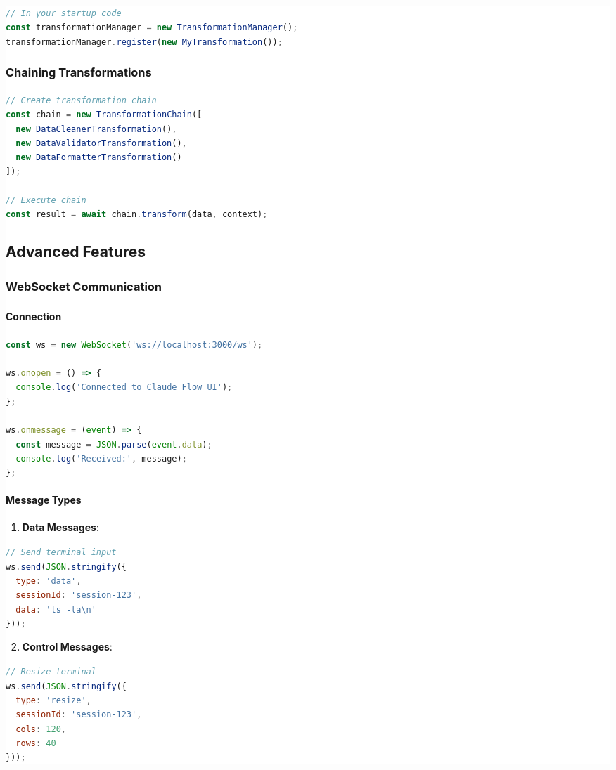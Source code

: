 ```javascript
// In your startup code
const transformationManager = new TransformationManager();
transformationManager.register(new MyTransformation());
```

### Chaining Transformations

```javascript
// Create transformation chain
const chain = new TransformationChain([
  new DataCleanerTransformation(),
  new DataValidatorTransformation(),
  new DataFormatterTransformation()
]);

// Execute chain
const result = await chain.transform(data, context);
```

## Advanced Features

### WebSocket Communication

#### Connection

```javascript
const ws = new WebSocket('ws://localhost:3000/ws');

ws.onopen = () => {
  console.log('Connected to Claude Flow UI');
};

ws.onmessage = (event) => {
  const message = JSON.parse(event.data);
  console.log('Received:', message);
};
```

#### Message Types

1. **Data Messages**:
```javascript
// Send terminal input
ws.send(JSON.stringify({
  type: 'data',
  sessionId: 'session-123',
  data: 'ls -la\n'
}));
```

2. **Control Messages**:
```javascript
// Resize terminal
ws.send(JSON.stringify({
  type: 'resize',
  sessionId: 'session-123',
  cols: 120,
  rows: 40
}));
```
